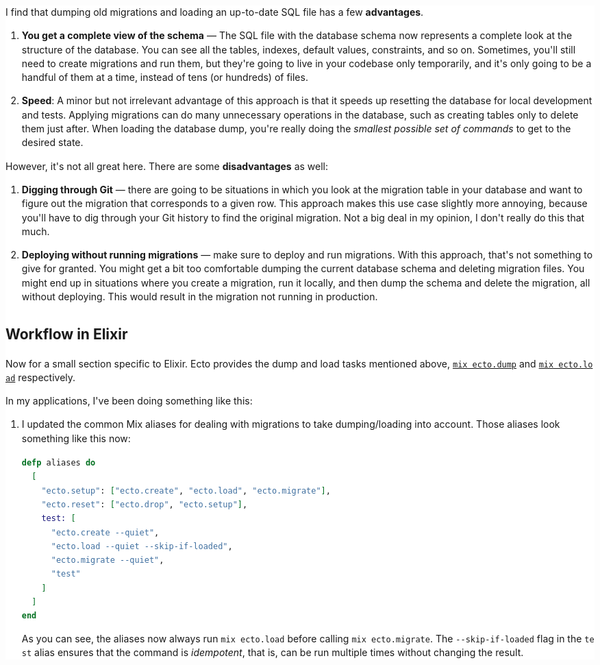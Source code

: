 I find that dumping old migrations and loading an up-to-date SQL file has a few **advantages**.

  1. **You get a complete view of the schema** — The SQL file with the database schema now represents a complete look at the structure of the database. You can see all the tables, indexes, default values, constraints, and so on. Sometimes, you'll still need to create migrations and run them, but they're going to live in your codebase only temporarily, and it's only going to be a handful of them at a time, instead of tens (or hundreds) of files.

  1. **Speed**: A minor but not irrelevant advantage of this approach is that it speeds up resetting the database for local development and tests. Applying migrations can do many unnecessary operations in the database, such as creating tables only to delete them just after. When loading the database dump, you're really doing the *smallest possible set of commands* to get to the desired state.

However, it's not all great here. There are some **disadvantages** as well:

  1. **Digging through Git** — there are going to be situations in which you look at the migration table in your database and want to figure out the migration that corresponds to a given row. This approach makes this use case slightly more annoying, because you'll have to dig through your Git history to find the original migration. Not a big deal in my opinion, I don't really do this that much.

  1. **Deploying without running migrations** — make sure to deploy and run migrations. With this approach, that's not something to give for granted. You might get a bit too comfortable dumping the current database schema and deleting migration files. You might end up in situations where you create a migration, run it locally, and then dump the schema and delete the migration, all without deploying. This would result in the migration not running in production.

## Workflow in Elixir

Now for a small section specific to Elixir. Ecto provides the dump and load tasks mentioned above, [`mix ecto.dump`][mix-ecto-dump] and [`mix ecto.load`][mix-ecto-load] respectively.

In my applications, I've been doing something like this:

  1. I updated the common Mix aliases for dealing with migrations to take dumping/loading into account. Those aliases look something like this now:

     ```elixir
     defp aliases do
       [
         "ecto.setup": ["ecto.create", "ecto.load", "ecto.migrate"],
         "ecto.reset": ["ecto.drop", "ecto.setup"],
         test: [
           "ecto.create --quiet",
           "ecto.load --quiet --skip-if-loaded",
           "ecto.migrate --quiet",
           "test"
         ]
       ]
     end
     ```

     As you can see, the aliases now always run `mix ecto.load` before calling `mix ecto.migrate`. The `--skip-if-loaded` flag in the `test` alias ensures that the command is *idempotent*, that is, can be run multiple times without changing the result.


[TablePlus]: https://tableplus.com
[Ecto]: https://github.com/elixir-ecto/ecto
[schema-migrations-wikipedia]: https://en.wikipedia.org/wiki/Schema_migration
[mix-ecto-dump]: https://hexdocs.pm/ecto_sql/Mix.Tasks.Ecto.Dump.html
[mix-ecto-load]: https://hexdocs.pm/ecto_sql/Mix.Tasks.Ecto.Load.html
[django-squashmigrations]: https://docs.djangoproject.com/en/4.1/topics/migrations/#migration-squashing
[rails]: https://rubyonrails.org
[active-record-schema-file-docs]: https://edgeguides.rubyonrails.org/active_record_migrations.html